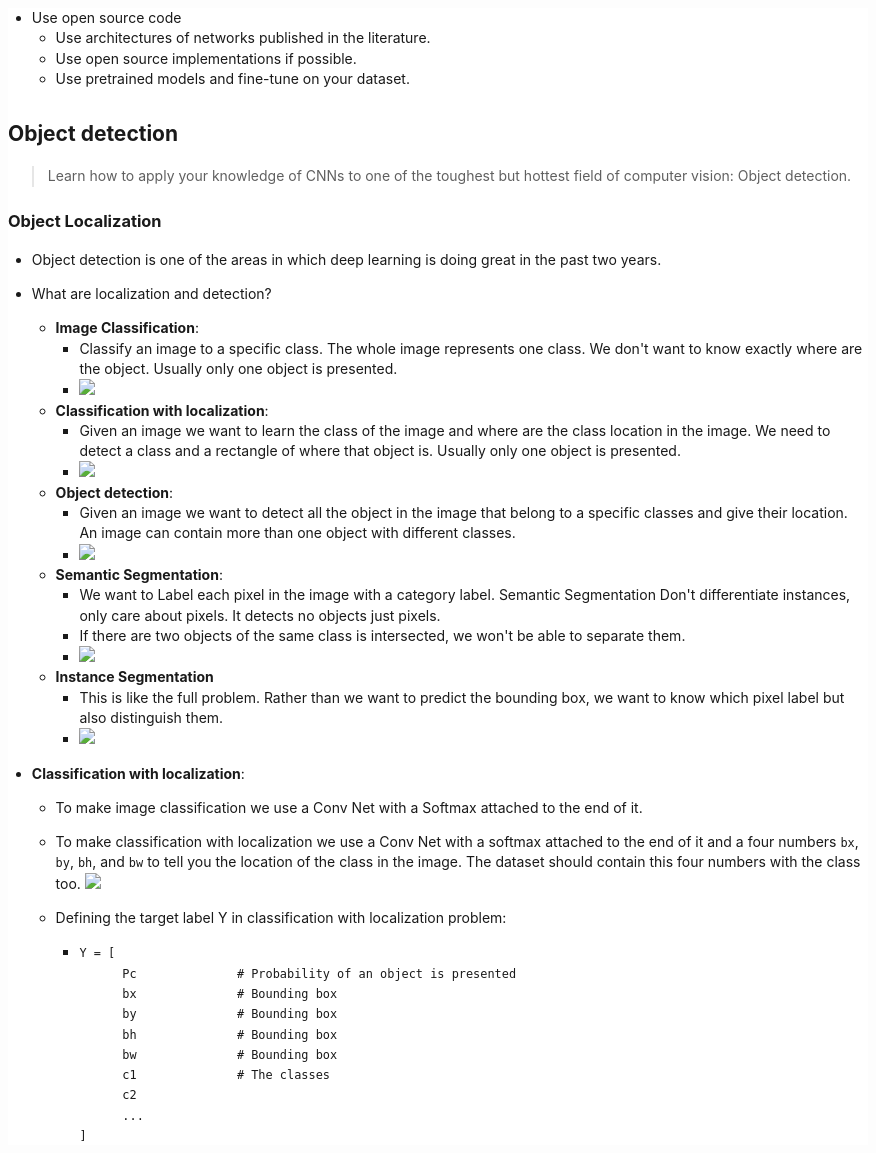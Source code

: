 - Use open source code
  - Use architectures of networks published in the literature.
  - Use open source implementations if possible.
  - Use pretrained models and fine-tune on your dataset.

## Object detection

> Learn how to apply your knowledge of CNNs to one of the toughest but hottest field of computer vision: Object detection.

### Object Localization

- Object detection is one of the areas in which deep learning is doing great in the past two years.

- What are localization and detection?

  - **Image Classification**: 
    - Classify an image to a specific class. The whole image represents one class. We don't want to know exactly where are the object. Usually only one object is presented.
    - ![](Images/Classification.jpg)
  - **Classification with localization**:
    - Given an image we want to learn the class of the image and where are the class location in the image. We need to detect a class and a rectangle of where that object is. Usually only one object is presented.
    - ![](Images/ClassificationLoc.jpg)
  - **Object detection**:
    - Given an image we want to detect all the object in the image that belong to a specific classes and give their location. An image can contain more than one object with different classes.
    - ![](Images/ObjectDetection.png)
  - **Semantic Segmentation**:
    - We want to Label each pixel in the image with a category label. Semantic Segmentation Don't differentiate instances, only care about pixels. It detects no objects just pixels.
    - If there are two objects of the same class is intersected, we won't be able to separate them.
    - ![](Images/SemanticSegmentation.png)
  - **Instance Segmentation**
    - This is like the full problem. Rather than we want to predict the bounding box, we want to know which pixel label but also distinguish them.
    - ![](Images/InstanceSegmentation.png)
- **Classification with localization**:
  - To make image classification we use a Conv Net with a Softmax attached to the end of it.

  - To make classification with localization we use a Conv Net with a softmax attached to the end of it and a four numbers `bx`, `by`, `bh`, and `bw` to tell you the location of the class in the image. The dataset should contain this four numbers with the class too.
  ![](Images/clssification_with_localization.PNG)
  - Defining the target label Y in classification with localization problem: 

    - ```
      Y = [
            Pc				# Probability of an object is presented
            bx				# Bounding box
            by				# Bounding box
            bh				# Bounding box
            bw				# Bounding box
            c1				# The classes
            c2
            ...
      ]
      ```
